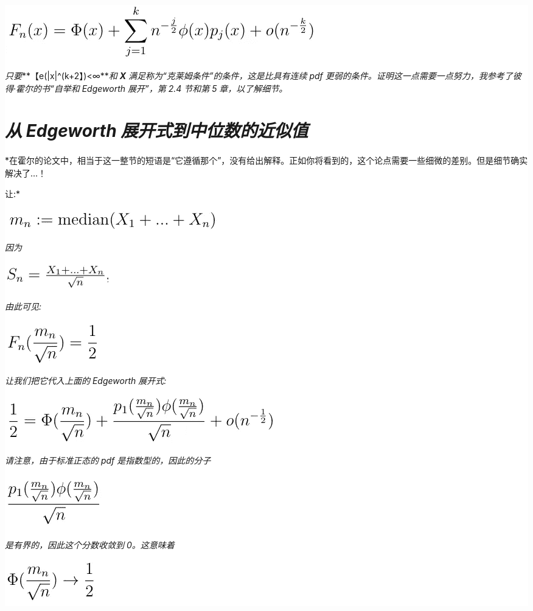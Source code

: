 *![](img/32705d80e38a94ba75106b4331fb8788.png)*

*只要***【e(|x|^(k+2】)<∞***和 ***X*** 满足称为“克莱姆条件”的条件，这是比具有连续 pdf 更弱的条件。证明这一点需要一点努力，我参考了彼得·霍尔的书“自举和 Edgeworth 展开”，第 2.4 节和第 5 章，以了解细节。*

# *从 Edgeworth 展开式到中位数的近似值*

*在霍尔的论文中，相当于这一整节的短语是“它遵循那个”，没有给出解释。正如你将看到的，这个论点需要一些细微的差别。但是细节确实解决了…！

让:*

*![](img/fa4dca1d45f4b753cfb2cc7ff257abd2.png)*

*因为*

*![](img/f96f0fcab07cf1f74dfdb6f333dab573.png)*

*由此可见:*

*![](img/c78c73c22ffb288d3addb91a1fa63281.png)*

*让我们把它代入上面的 Edgeworth 展开式:*

*![](img/6a5a9c0ca85ce277d9ba5c35245efa9f.png)*

*请注意，由于标准正态的 pdf 是指数型的，因此的分子*

*![](img/a81e70f46039eafd072a7e75434d7eda.png)*

*是有界的，因此这个分数收敛到 0。这意味着*

*![](img/542251e3cfa4fd1b4a3dfcf3612f841b.png)*
